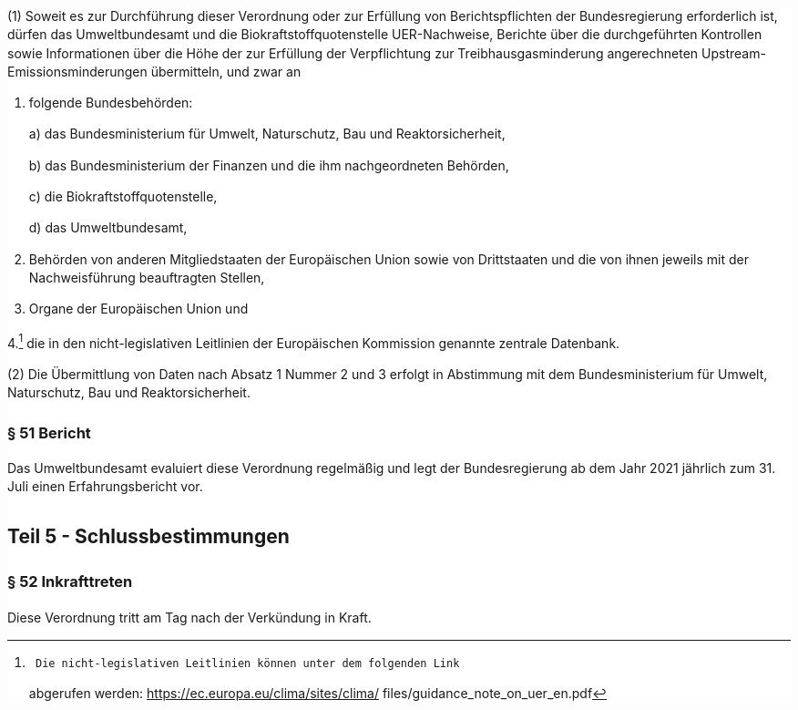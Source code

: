 (1) Soweit es zur Durchführung dieser Verordnung oder zur Erfüllung
von Berichtspflichten der Bundesregierung erforderlich ist, dürfen das
Umweltbundesamt und die Biokraftstoffquotenstelle UER-Nachweise,
Berichte über die durchgeführten Kontrollen sowie Informationen über
die Höhe der zur Erfüllung der Verpflichtung zur Treibhausgasminderung
angerechneten Upstream-Emissionsminderungen übermitteln, und zwar an

1.  folgende Bundesbehörden:

    a)  das Bundesministerium für Umwelt, Naturschutz, Bau und
        Reaktorsicherheit,


    b)  das Bundesministerium der Finanzen und die ihm nachgeordneten
        Behörden,


    c)  die Biokraftstoffquotenstelle,


    d)  das Umweltbundesamt,





2.  Behörden von anderen Mitgliedstaaten der Europäischen Union sowie von
    Drittstaaten und die von ihnen jeweils mit der Nachweisführung
    beauftragten Stellen,


3.  Organe der Europäischen Union und


4.[^f801540_03_BJNR016900018BJNE005200000]
  die in den nicht-legislativen Leitlinien
    der Europäischen Kommission genannte zentrale Datenbank.




(2) Die Übermittlung von Daten nach Absatz 1 Nummer 2 und 3 erfolgt in
Abstimmung mit dem Bundesministerium für Umwelt, Naturschutz, Bau und
Reaktorsicherheit.

[^f801540_03_BJNR016900018BJNE005200000]:     Die nicht-legislativen Leitlinien können unter dem folgenden Link
    abgerufen werden:              https://ec.europa.eu/clima/sites/clima/
    files/guidance\_note\_on\_uer\_en.pdf


### § 51 Bericht

Das Umweltbundesamt evaluiert diese Verordnung regelmäßig und legt der
Bundesregierung ab dem Jahr 2021 jährlich zum 31. Juli einen
Erfahrungsbericht vor.


## Teil 5 - Schlussbestimmungen


### § 52 Inkrafttreten

Diese Verordnung tritt am Tag nach der Verkündung in Kraft.


[^f801540_01_BJNR016900018]:     Diese Verordnung dient der Umsetzung der Richtlinie (EU) 2015/652 des
[^f801540_02_BJNR016900018]:     Notifiziert gemäß der Richtlinie (EU) 2015/1535 des Europäischen